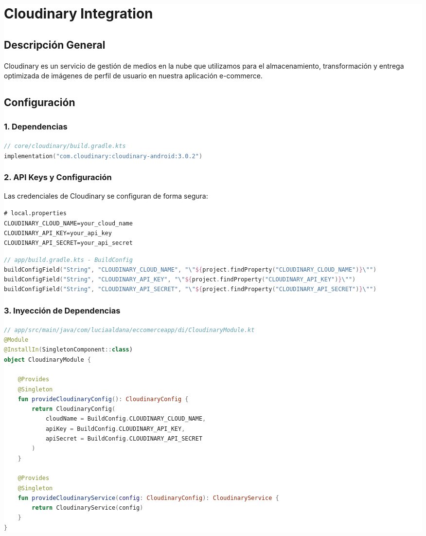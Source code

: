 # Cloudinary Integration

## Descripción General

Cloudinary es un servicio de gestión de medios en la nube que utilizamos para el almacenamiento, transformación y entrega optimizada de imágenes de perfil de usuario en nuestra aplicación e-commerce.

## Configuración

### 1. Dependencias

```kotlin
// core/cloudinary/build.gradle.kts
implementation("com.cloudinary:cloudinary-android:3.0.2")
```

### 2. API Keys y Configuración

Las credenciales de Cloudinary se configuran de forma segura:

```properties
# local.properties
CLOUDINARY_CLOUD_NAME=your_cloud_name
CLOUDINARY_API_KEY=your_api_key
CLOUDINARY_API_SECRET=your_api_secret
```

```kotlin
// app/build.gradle.kts - BuildConfig
buildConfigField("String", "CLOUDINARY_CLOUD_NAME", "\"${project.findProperty("CLOUDINARY_CLOUD_NAME")}\"")
buildConfigField("String", "CLOUDINARY_API_KEY", "\"${project.findProperty("CLOUDINARY_API_KEY")}\"")
buildConfigField("String", "CLOUDINARY_API_SECRET", "\"${project.findProperty("CLOUDINARY_API_SECRET")}\"")
```

### 3. Inyección de Dependencias

```kotlin
// app/src/main/java/com/luciaaldana/eccomerceapp/di/CloudinaryModule.kt
@Module
@InstallIn(SingletonComponent::class)
object CloudinaryModule {
    
    @Provides
    @Singleton
    fun provideCloudinaryConfig(): CloudinaryConfig {
        return CloudinaryConfig(
            cloudName = BuildConfig.CLOUDINARY_CLOUD_NAME,
            apiKey = BuildConfig.CLOUDINARY_API_KEY,
            apiSecret = BuildConfig.CLOUDINARY_API_SECRET
        )
    }
    
    @Provides
    @Singleton
    fun provideCloudinaryService(config: CloudinaryConfig): CloudinaryService {
        return CloudinaryService(config)
    }
}
```
